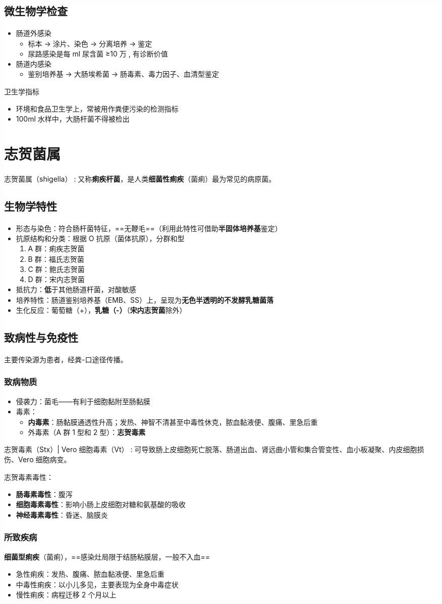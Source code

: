 ## 微生物学检查

- 肠道外感染
    - 标本 → 涂片、染色 → 分离培养 → 鉴定
    - 尿路感染是每 ml 尿含菌 ≥10 万 , 有诊断价值
- 肠道内感染
    - 鉴别培养基 → 大肠埃希菌 → 肠毒素、毒力因子、血清型鉴定

卫生学指标
- 环境和食品卫生学上，常被用作粪便污染的检测指标
- 100ml 水样中，大肠杆菌不得被检出

# 志贺菌属

志贺菌属（shigella）
: 又称**痢疾杆菌**，是人类**细菌性痢疾**（菌痢）最为常见的病原菌。

## 生物学特性

- 形态与染色：符合肠杆菌特征，==无鞭毛==（利用此特性可借助**半固体培养基**鉴定）
- 抗原结构和分类：根据 O 抗原（菌体抗原），分群和型
    1. A 群：痢疾志贺菌
    2. B 群：福氏志贺菌
    3. C 群：鲍氏志贺菌
    4. D 群：宋内志贺菌
- 抵抗力：**低**于其他肠道杆菌，对酸敏感
- 培养特性：肠道鉴别培养基（EMB、SS）上，呈现为**无色半透明的不发酵乳糖菌落**
- 生化反应：葡萄糖（+），**乳糖（-）**（**宋内志贺菌**除外）

## 致病性与免疫性

主要传染源为患者，经粪-口途径传播。

### 致病物质

- 侵袭力：菌毛——有利于细胞黏附至肠黏膜
- 毒素：
    - **内毒素**：肠黏膜通透性升高；发热、神智不清甚至中毒性休克，脓血黏液便、腹痛、里急后重
    - 外毒素（A 群 1 型和 2 型）：**志贺毒素**

志贺毒素（Stx）| Vero 细胞毒素（Vt）
: 可导致肠上皮细胞死亡脱落、肠道出血、肾远曲小管和集合管变性、血小板凝聚、内皮细胞损伤、Vero 细胞病变。

志贺毒素毒性：
- **肠毒素毒性**：腹泻
- **细胞毒素毒性**：影响小肠上皮细胞对糖和氨基酸的吸收
- **神经毒素毒性**：昏迷、脑膜炎

### 所致疾病

**细菌型痢疾**（菌痢），==感染灶局限于结肠粘膜层，一般不入血==
- 急性痢疾：发热、腹痛、脓血黏液便、里急后重
- 中毒性痢疾：以小儿多见，主要表现为全身中毒症状
- 慢性痢疾：病程迁移 2 个月以上
